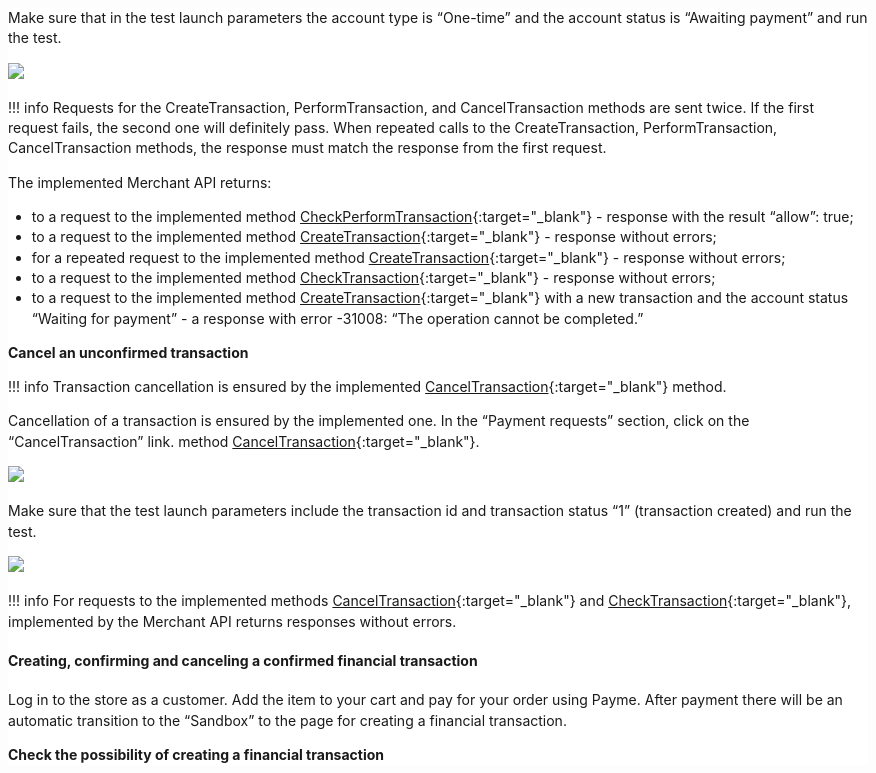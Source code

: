 Make sure that in the test launch parameters the account type is “One-time” and the account status is “Awaiting payment” and run the test.

<img src="https://i.ibb.co/mv3ZFhb/image.png"  width="100%" border="0">

!!! info
    Requests for the CreateTransaction, PerformTransaction, and CancelTransaction methods are sent twice. If the first request fails, the second one will definitely pass. When repeated calls to the CreateTransaction, PerformTransaction, CancelTransaction methods, the response must match the response from the first request.

The implemented Merchant API returns:

- to a request to the implemented method [CheckPerformTransaction](merchant-api.md#checkperformtransaction){:target="_blank"} - response with the result “allow”: true;
- to a request to the implemented method [CreateTransaction](merchant-api.md#createtransaction){:target="_blank"} - response without errors;
- for a repeated request to the implemented method [CreateTransaction](merchant-api.md#createtransaction){:target="_blank"} - response without errors;
- to a request to the implemented method [CheckTransaction](merchant-api.md#checktransaction){:target="_blank"} - response without errors;
- to a request to the implemented method [CreateTransaction](merchant-api.md#createtransaction){:target="_blank"} with a new transaction and the account status “Waiting for payment” - a response with error -31008: “The operation cannot be completed.”

**Cancel an unconfirmed transaction**

!!! info
    Transaction cancellation is ensured by the implemented [CancelTransaction](merchant-api.md#canceltransaction){:target="_blank"} method.

Cancellation of a transaction is ensured by the implemented one. In the “Payment requests” section, click on the “CancelTransaction” link. method [CancelTransaction](merchant-api.md#canceltransaction){:target="_blank"}.

<img src="https://i.ibb.co/92qWbJw/image.png"  width="25%" border="0">

Make sure that the test launch parameters include the transaction id and transaction status “1” (transaction created) and run the test.

<img src="https://i.ibb.co/2KdF3Bh/image.png"  width="100%" border="0">

!!! info
    For requests to the implemented methods [CancelTransaction](merchant-api.md#canceltransaction){:target="_blank"} and [CheckTransaction](merchant-api.md#checktransaction){:target="_blank"}, implemented by the Merchant API returns responses without errors.

#### Creating, confirming and canceling a confirmed financial transaction

Log in to the store as a customer. Add the item to your cart and pay for your order using Payme. After payment there will be an automatic transition to the “Sandbox” to the page for creating a financial transaction.

**Check the possibility of creating a financial transaction**
